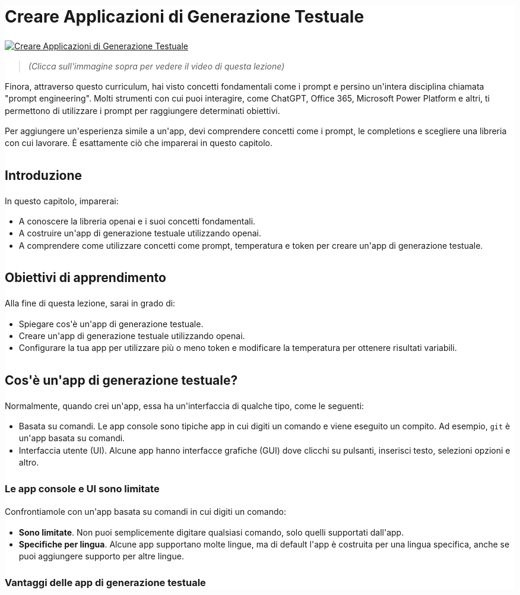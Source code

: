 
# Creare Applicazioni di Generazione Testuale

[![Creare Applicazioni di Generazione Testuale](../../../translated_images/06-lesson-banner.a5c629f990a636c852353c5533f1a6a218ece579005e91f96339d508d9cf8f47.it.png)](https://youtu.be/0Y5Luf5sRQA?si=t_xVg0clnAI4oUFZ)

> _(Clicca sull'immagine sopra per vedere il video di questa lezione)_

Finora, attraverso questo curriculum, hai visto concetti fondamentali come i prompt e persino un'intera disciplina chiamata "prompt engineering". Molti strumenti con cui puoi interagire, come ChatGPT, Office 365, Microsoft Power Platform e altri, ti permettono di utilizzare i prompt per raggiungere determinati obiettivi.

Per aggiungere un'esperienza simile a un'app, devi comprendere concetti come i prompt, le completions e scegliere una libreria con cui lavorare. È esattamente ciò che imparerai in questo capitolo.

## Introduzione

In questo capitolo, imparerai:

- A conoscere la libreria openai e i suoi concetti fondamentali.
- A costruire un'app di generazione testuale utilizzando openai.
- A comprendere come utilizzare concetti come prompt, temperatura e token per creare un'app di generazione testuale.

## Obiettivi di apprendimento

Alla fine di questa lezione, sarai in grado di:

- Spiegare cos'è un'app di generazione testuale.
- Creare un'app di generazione testuale utilizzando openai.
- Configurare la tua app per utilizzare più o meno token e modificare la temperatura per ottenere risultati variabili.

## Cos'è un'app di generazione testuale?

Normalmente, quando crei un'app, essa ha un'interfaccia di qualche tipo, come le seguenti:

- Basata su comandi. Le app console sono tipiche app in cui digiti un comando e viene eseguito un compito. Ad esempio, `git` è un'app basata su comandi.
- Interfaccia utente (UI). Alcune app hanno interfacce grafiche (GUI) dove clicchi su pulsanti, inserisci testo, selezioni opzioni e altro.

### Le app console e UI sono limitate

Confrontiamole con un'app basata su comandi in cui digiti un comando:

- **Sono limitate**. Non puoi semplicemente digitare qualsiasi comando, solo quelli supportati dall'app.
- **Specifiche per lingua**. Alcune app supportano molte lingue, ma di default l'app è costruita per una lingua specifica, anche se puoi aggiungere supporto per altre lingue.

### Vantaggi delle app di generazione testuale
